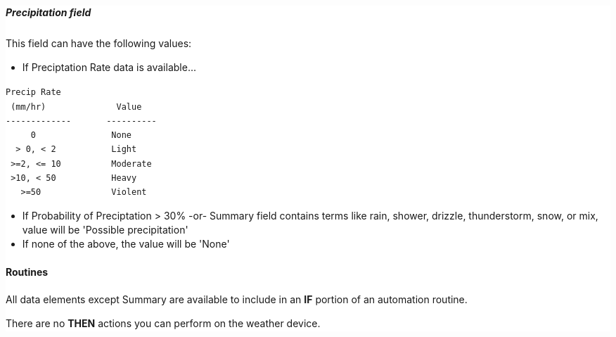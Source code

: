 ##### Precipitation field
This field can have the following values:
* If Preciptation Rate data is available...
```
Precip Rate
 (mm/hr)              Value
-------------       ----------
     0               None
  > 0, < 2           Light
 >=2, <= 10          Moderate
 >10, < 50           Heavy     
   >=50              Violent
```

* If Probability of Preciptation > 30% -or- Summary field contains terms like rain, shower, drizzle, thunderstorm, snow, or mix, value will be 'Possible precipitation'
* If none of the above, the value will be 'None'
#### Routines
All data elements except Summary are available to include in an **IF** portion of an automation routine.

There are no **THEN** actions you can perform on the weather device.
